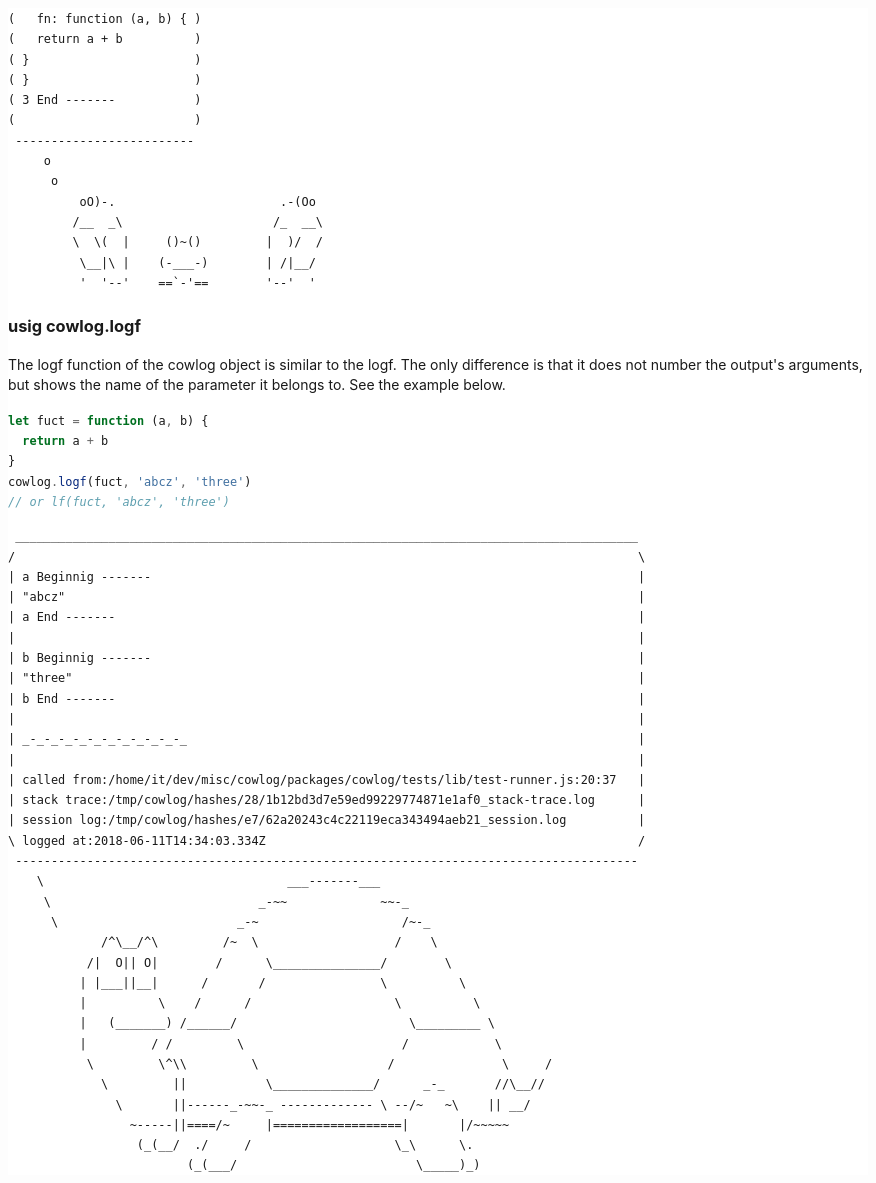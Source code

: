 ```
(   fn: function (a, b) { )
(   return a + b          )
( }                       )
( }                       )
( 3 End -------           )
(                         )
 -------------------------
     o
      o
          oO)-.                       .-(Oo
         /__  _\                     /_  __\
         \  \(  |     ()~()         |  )/  /
          \__|\ |    (-___-)        | /|__/
          '  '--'    ==`-'==        '--'  '

```
### usig cowlog.logf
The logf function of the cowlog object is similar to the logf.
The only difference is that it does not number the output's arguments, but shows
the name of the parameter it belongs to. See the example below.


```javascript
let fuct = function (a, b) {
  return a + b
}
cowlog.logf(fuct, 'abcz', 'three')
// or lf(fuct, 'abcz', 'three')
```


```
 _______________________________________________________________________________________
/                                                                                       \
| a Beginnig -------                                                                    |
| "abcz"                                                                                |
| a End -------                                                                         |
|                                                                                       |
| b Beginnig -------                                                                    |
| "three"                                                                               |
| b End -------                                                                         |
|                                                                                       |
| _-_-_-_-_-_-_-_-_-_-_-_                                                               |
|                                                                                       |
| called from:/home/it/dev/misc/cowlog/packages/cowlog/tests/lib/test-runner.js:20:37   |
| stack trace:/tmp/cowlog/hashes/28/1b12bd3d7e59ed99229774871e1af0_stack-trace.log      |
| session log:/tmp/cowlog/hashes/e7/62a20243c4c22119eca343494aeb21_session.log          |
\ logged at:2018-06-11T14:34:03.334Z                                                    /
 ---------------------------------------------------------------------------------------
    \                                  ___-------___
     \                             _-~~             ~~-_
      \                         _-~                    /~-_
             /^\__/^\         /~  \                   /    \
           /|  O|| O|        /      \_______________/        \
          | |___||__|      /       /                \          \
          |          \    /      /                    \          \
          |   (_______) /______/                        \_________ \
          |         / /         \                      /            \
           \         \^\\         \                  /               \     /
             \         ||           \______________/      _-_       //\__//
               \       ||------_-~~-_ ------------- \ --/~   ~\    || __/
                 ~-----||====/~     |==================|       |/~~~~~
                  (_(__/  ./     /                    \_\      \.
                         (_(___/                         \_____)_)

```
